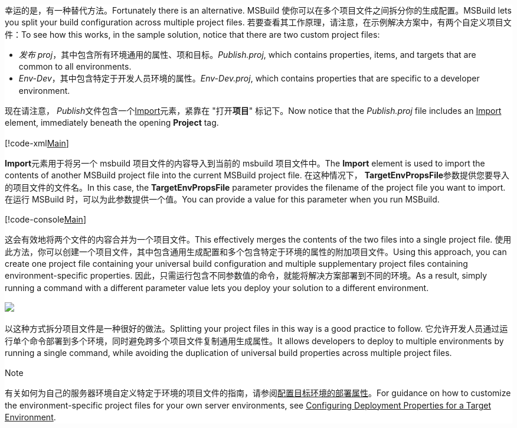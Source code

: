 <span data-ttu-id="ecdcf-246">幸运的是，有一种替代方法。</span><span class="sxs-lookup"><span data-stu-id="ecdcf-246">Fortunately there is an alternative.</span></span> <span data-ttu-id="ecdcf-247">MSBuild 使你可以在多个项目文件之间拆分你的生成配置。</span><span class="sxs-lookup"><span data-stu-id="ecdcf-247">MSBuild lets you split your build configuration across multiple project files.</span></span> <span data-ttu-id="ecdcf-248">若要查看其工作原理，请注意，在示例解决方案中，有两个自定义项目文件：</span><span class="sxs-lookup"><span data-stu-id="ecdcf-248">To see how this works, in the sample solution, notice that there are two custom project files:</span></span>

- <span data-ttu-id="ecdcf-249">*发布 proj*，其中包含所有环境通用的属性、项和目标。</span><span class="sxs-lookup"><span data-stu-id="ecdcf-249">*Publish.proj*, which contains properties, items, and targets that are common to all environments.</span></span>
- <span data-ttu-id="ecdcf-250">*Env-Dev*，其中包含特定于开发人员环境的属性。</span><span class="sxs-lookup"><span data-stu-id="ecdcf-250">*Env-Dev.proj*, which contains properties that are specific to a developer environment.</span></span>

<span data-ttu-id="ecdcf-251">现在请注意， *Publish*文件包含一个[Import](https://msdn.microsoft.com/library/92x05xfs.aspx)元素，紧靠在 "打开**项目**" 标记下。</span><span class="sxs-lookup"><span data-stu-id="ecdcf-251">Now notice that the *Publish.proj* file includes an [Import](https://msdn.microsoft.com/library/92x05xfs.aspx) element, immediately beneath the opening **Project** tag.</span></span>

[!code-xml[Main](understanding-the-project-file/samples/sample16.xml)]

<span data-ttu-id="ecdcf-252">**Import**元素用于将另一个 msbuild 项目文件的内容导入到当前的 msbuild 项目文件中。</span><span class="sxs-lookup"><span data-stu-id="ecdcf-252">The **Import** element is used to import the contents of another MSBuild project file into the current MSBuild project file.</span></span> <span data-ttu-id="ecdcf-253">在这种情况下， **TargetEnvPropsFile**参数提供您要导入的项目文件的文件名。</span><span class="sxs-lookup"><span data-stu-id="ecdcf-253">In this case, the **TargetEnvPropsFile** parameter provides the filename of the project file you want to import.</span></span> <span data-ttu-id="ecdcf-254">在运行 MSBuild 时，可以为此参数提供一个值。</span><span class="sxs-lookup"><span data-stu-id="ecdcf-254">You can provide a value for this parameter when you run MSBuild.</span></span>

[!code-console[Main](understanding-the-project-file/samples/sample17.cmd)]

<span data-ttu-id="ecdcf-255">这会有效地将两个文件的内容合并为一个项目文件。</span><span class="sxs-lookup"><span data-stu-id="ecdcf-255">This effectively merges the contents of the two files into a single project file.</span></span> <span data-ttu-id="ecdcf-256">使用此方法，你可以创建一个项目文件，其中包含通用生成配置和多个包含特定于环境的属性的附加项目文件。</span><span class="sxs-lookup"><span data-stu-id="ecdcf-256">Using this approach, you can create one project file containing your universal build configuration and multiple supplementary project files containing environment-specific properties.</span></span> <span data-ttu-id="ecdcf-257">因此，只需运行包含不同参数值的命令，就能将解决方案部署到不同的环境。</span><span class="sxs-lookup"><span data-stu-id="ecdcf-257">As a result, simply running a command with a different parameter value lets you deploy your solution to a different environment.</span></span>

![](understanding-the-project-file/_static/image3.png)

<span data-ttu-id="ecdcf-258">以这种方式拆分项目文件是一种很好的做法。</span><span class="sxs-lookup"><span data-stu-id="ecdcf-258">Splitting your project files in this way is a good practice to follow.</span></span> <span data-ttu-id="ecdcf-259">它允许开发人员通过运行单个命令部署到多个环境，同时避免跨多个项目文件复制通用生成属性。</span><span class="sxs-lookup"><span data-stu-id="ecdcf-259">It allows developers to deploy to multiple environments by running a single command, while avoiding the duplication of universal build properties across multiple project files.</span></span>

> [!NOTE]
> <span data-ttu-id="ecdcf-260">有关如何为自己的服务器环境自定义特定于环境的项目文件的指南，请参阅[配置目标环境的部署属性](../configuring-server-environments-for-web-deployment/configuring-deployment-properties-for-a-target-environment.md)。</span><span class="sxs-lookup"><span data-stu-id="ecdcf-260">For guidance on how to customize the environment-specific project files for your own server environments, see [Configuring Deployment Properties for a Target Environment](../configuring-server-environments-for-web-deployment/configuring-deployment-properties-for-a-target-environment.md).</span></span>
